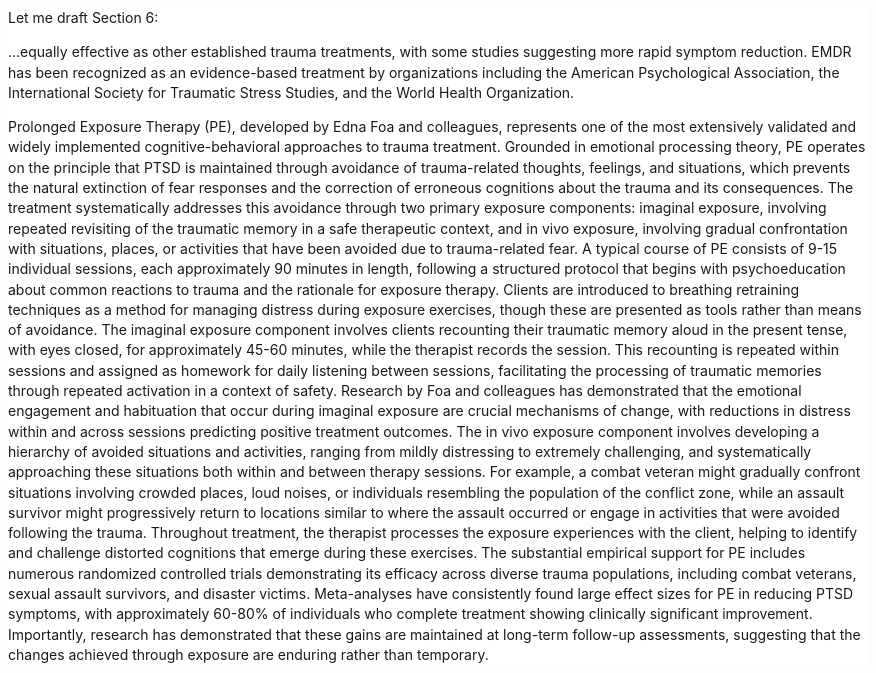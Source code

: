 Let me draft Section 6:

...equally effective as other established trauma treatments, with some studies suggesting more rapid symptom reduction. EMDR has been recognized as an evidence-based treatment by organizations including the American Psychological Association, the International Society for Traumatic Stress Studies, and the World Health Organization.

Prolonged Exposure Therapy (PE), developed by Edna Foa and colleagues, represents one of the most extensively validated and widely implemented cognitive-behavioral approaches to trauma treatment. Grounded in emotional processing theory, PE operates on the principle that PTSD is maintained through avoidance of trauma-related thoughts, feelings, and situations, which prevents the natural extinction of fear responses and the correction of erroneous cognitions about the trauma and its consequences. The treatment systematically addresses this avoidance through two primary exposure components: imaginal exposure, involving repeated revisiting of the traumatic memory in a safe therapeutic context, and in vivo exposure, involving gradual confrontation with situations, places, or activities that have been avoided due to trauma-related fear. A typical course of PE consists of 9-15 individual sessions, each approximately 90 minutes in length, following a structured protocol that begins with psychoeducation about common reactions to trauma and the rationale for exposure therapy. Clients are introduced to breathing retraining techniques as a method for managing distress during exposure exercises, though these are presented as tools rather than means of avoidance. The imaginal exposure component involves clients recounting their traumatic memory aloud in the present tense, with eyes closed, for approximately 45-60 minutes, while the therapist records the session. This recounting is repeated within sessions and assigned as homework for daily listening between sessions, facilitating the processing of traumatic memories through repeated activation in a context of safety. Research by Foa and colleagues has demonstrated that the emotional engagement and habituation that occur during imaginal exposure are crucial mechanisms of change, with reductions in distress within and across sessions predicting positive treatment outcomes. The in vivo exposure component involves developing a hierarchy of avoided situations and activities, ranging from mildly distressing to extremely challenging, and systematically approaching these situations both within and between therapy sessions. For example, a combat veteran might gradually confront situations involving crowded places, loud noises, or individuals resembling the population of the conflict zone, while an assault survivor might progressively return to locations similar to where the assault occurred or engage in activities that were avoided following the trauma. Throughout treatment, the therapist processes the exposure experiences with the client, helping to identify and challenge distorted cognitions that emerge during these exercises. The substantial empirical support for PE includes numerous randomized controlled trials demonstrating its efficacy across diverse trauma populations, including combat veterans, sexual assault survivors, and disaster victims. Meta-analyses have consistently found large effect sizes for PE in reducing PTSD symptoms, with approximately 60-80% of individuals who complete treatment showing clinically significant improvement. Importantly, research has demonstrated that these gains are maintained at long-term follow-up assessments, suggesting that the changes achieved through exposure are enduring rather than temporary.
